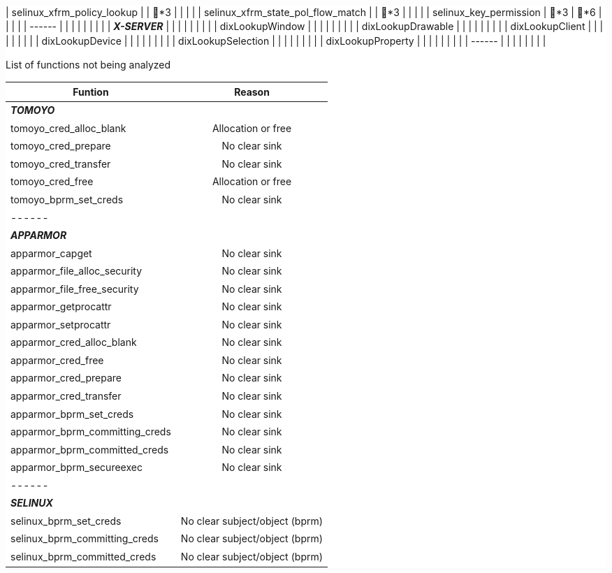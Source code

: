 | selinux_xfrm_policy_lookup         |                        |   :red_circle:*3    |                       |                      |                     |
| selinux_xfrm_state_pol_flow_match  |                        |   :red_circle:*3    |                       |                      |                     |
| selinux_key_permission             |     :red_circle:*3     |   :red_circle:*6    |                       |                      |                     |
| ------                             |                        |                     |                       |                      |                     |                      |                 |
| **_X-SERVER_**                     |                        |                     |                       |                      |                     |                      |                 |
| dixLookupWindow                    |                        |                     |                       |                      |                     |                      |                 |
| dixLookupDrawable                  |                        |                     |                       |                      |                     |                      |                 |
| dixLookupClient                    |                        |                     |                       |                      |                     |                      |                 |
| dixLookupDevice                    |                        |                     |                       |                      |                     |                      |                 |
| dixLookupSelection                 |                        |                     |                       |                      |                     |                      |                 |
| dixLookupProperty                  |                        |                     |                       |                      |                     |                      |                 |
| ------                             |                        |                     |                       |                      |                     |                      |                 |

List of functions not being analyzed

| Funtion                          |             Reason             |
| -------------------------------- | :----------------------------: |
| **_TOMOYO_**                     |                                |
| tomoyo_cred_alloc_blank          |       Allocation or free       |
| tomoyo_cred_prepare              |         No clear sink          |
| tomoyo_cred_transfer             |         No clear sink          |
| tomoyo_cred_free                 |       Allocation or free       |
| tomoyo_bprm_set_creds            |         No clear sink          |
| ------                           |                                |
| **_APPARMOR_**                   |                                |
| apparmor_capget                  |         No clear sink          |
| apparmor_file_alloc_security     |         No clear sink          |
| apparmor_file_free_security      |         No clear sink          |
| apparmor_getprocattr             |         No clear sink          |
| apparmor_setprocattr             |         No clear sink          |
| apparmor_cred_alloc_blank        |         No clear sink          |
| apparmor_cred_free               |         No clear sink          |
| apparmor_cred_prepare            |         No clear sink          |
| apparmor_cred_transfer           |         No clear sink          |
| apparmor_bprm_set_creds          |         No clear sink          |
| apparmor_bprm_committing_creds   |         No clear sink          |
| apparmor_bprm_committed_creds    |         No clear sink          |
| apparmor_bprm_secureexec         |         No clear sink          |
| ------                           |                                |
| **_SELINUX_**                    |                                |
| selinux_bprm_set_creds           | No clear subject/object (bprm) |
| selinux_bprm_committing_creds    | No clear subject/object (bprm) |
| selinux_bprm_committed_creds     | No clear subject/object (bprm) |